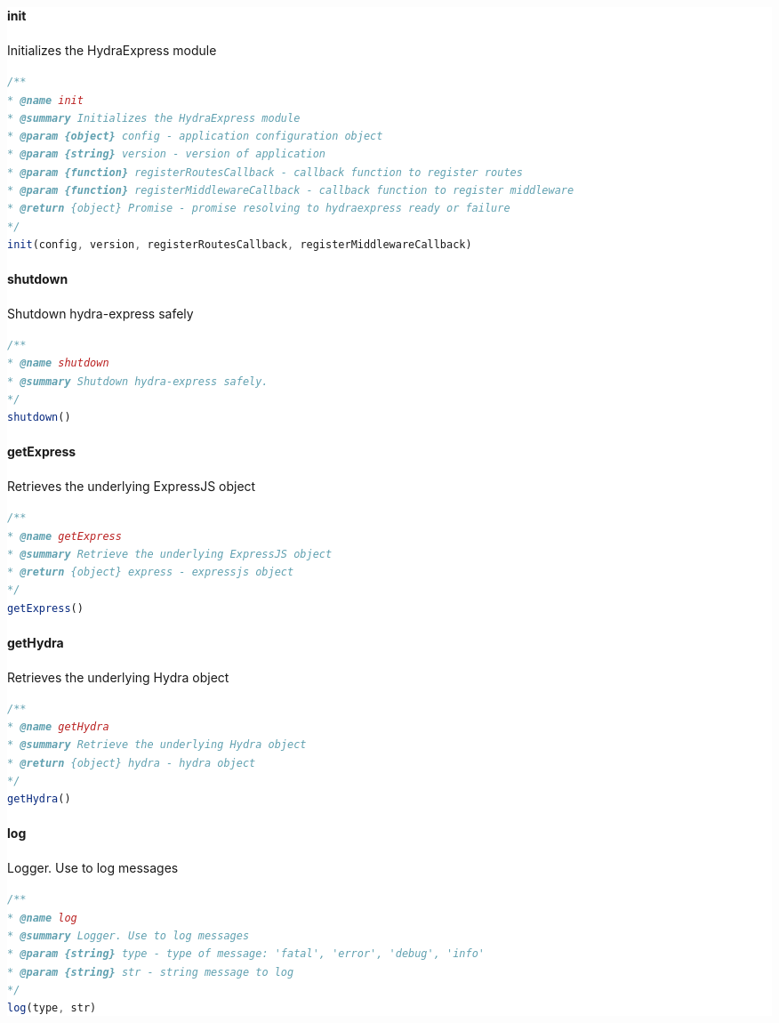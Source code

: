 #### init
Initializes the HydraExpress module
```javascript
/**
* @name init
* @summary Initializes the HydraExpress module
* @param {object} config - application configuration object
* @param {string} version - version of application
* @param {function} registerRoutesCallback - callback function to register routes
* @param {function} registerMiddlewareCallback - callback function to register middleware
* @return {object} Promise - promise resolving to hydraexpress ready or failure
*/
init(config, version, registerRoutesCallback, registerMiddlewareCallback)
```

#### shutdown
Shutdown hydra-express safely
```javascript
/**
* @name shutdown
* @summary Shutdown hydra-express safely.
*/
shutdown()
```

#### getExpress
Retrieves the underlying ExpressJS object
```javascript
/**
* @name getExpress
* @summary Retrieve the underlying ExpressJS object
* @return {object} express - expressjs object
*/
getExpress()
```

#### getHydra
Retrieves the underlying Hydra object
```javascript
/**
* @name getHydra
* @summary Retrieve the underlying Hydra object
* @return {object} hydra - hydra object
*/
getHydra()
```

#### log
Logger. Use to log messages
```javascript
/**
* @name log
* @summary Logger. Use to log messages
* @param {string} type - type of message: 'fatal', 'error', 'debug', 'info'
* @param {string} str - string message to log
*/
log(type, str)
```
